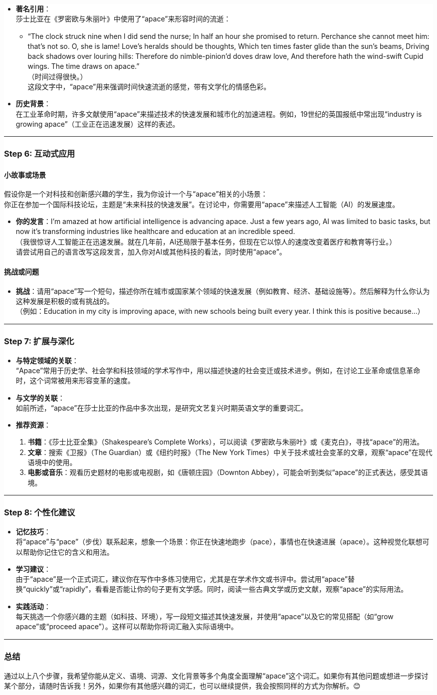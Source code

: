 - **著名引用**：  
  莎士比亚在《罗密欧与朱丽叶》中使用了“apace”来形容时间的流逝：  
  - “The clock struck nine when I did send the nurse; In half an hour she promised to return. Perchance she cannot meet him: that’s not so. O, she is lame! Love’s heralds should be thoughts, Which ten times faster glide than the sun’s beams, Driving back shadows over louring hills: Therefore do nimble-pinion’d doves draw love, And therefore hath the wind-swift Cupid wings. The time draws on apace.”  
    （时间过得很快。）  
  这段文字中，“apace”用来强调时间快速流逝的感觉，带有文学化的情感色彩。

- **历史背景**：  
  在工业革命时期，许多文献使用“apace”来描述技术的快速发展和城市化的加速进程。例如，19世纪的英国报纸中常出现“industry is growing apace”（工业正在迅速发展）这样的表述。

---

### Step 6: 互动式应用

#### 小故事或场景
假设你是一个对科技和创新感兴趣的学生，我为你设计一个与“apace”相关的小场景：  
你正在参加一个国际科技论坛，主题是“未来科技的快速发展”。在讨论中，你需要用“apace”来描述人工智能（AI）的发展速度。  
- **你的发言**：I’m amazed at how artificial intelligence is advancing apace. Just a few years ago, AI was limited to basic tasks, but now it’s transforming industries like healthcare and education at an incredible speed.  
（我很惊讶人工智能正在迅速发展。就在几年前，AI还局限于基本任务，但现在它以惊人的速度改变着医疗和教育等行业。）  
请尝试用自己的语言改写这段发言，加入你对AI或其他科技的看法，同时使用“apace”。

#### 挑战或问题
- **挑战**：请用“apace”写一个短句，描述你所在城市或国家某个领域的快速发展（例如教育、经济、基础设施等）。然后解释为什么你认为这种发展是积极的或有挑战的。  
  （例如：Education in my city is improving apace, with new schools being built every year. I think this is positive because...）

---

### Step 7: 扩展与深化

- **与特定领域的关联**：  
  “Apace”常用于历史学、社会学和科技领域的学术写作中，用以描述快速的社会变迁或技术进步。例如，在讨论工业革命或信息革命时，这个词常被用来形容变革的速度。

- **与文学的关联**：  
  如前所述，“apace”在莎士比亚的作品中多次出现，是研究文艺复兴时期英语文学的重要词汇。

- **推荐资源**：  
  1. **书籍**：《莎士比亚全集》（Shakespeare’s Complete Works），可以阅读《罗密欧与朱丽叶》或《麦克白》，寻找“apace”的用法。  
  2. **文章**：搜索《卫报》（The Guardian）或《纽约时报》（The New York Times）中关于技术或社会变革的文章，观察“apace”在现代语境中的使用。  
  3. **电影或音乐**：观看历史题材的电影或电视剧，如《唐顿庄园》（Downton Abbey），可能会听到类似“apace”的正式表达，感受其语境。

---

### Step 8: 个性化建议

- **记忆技巧**：  
  将“apace”与“pace”（步伐）联系起来，想象一个场景：你正在快速地跑步（pace），事情也在快速进展（apace）。这种视觉化联想可以帮助你记住它的含义和用法。

- **学习建议**：  
  由于“apace”是一个正式词汇，建议你在写作中多练习使用它，尤其是在学术作文或书评中。尝试用“apace”替换“quickly”或“rapidly”，看看是否能让你的句子更有文学感。同时，阅读一些古典文学或历史文献，观察“apace”的实际用法。

- **实践活动**：  
  每天挑选一个你感兴趣的主题（如科技、环境），写一段短文描述其快速发展，并使用“apace”以及它的常见搭配（如“grow apace”或“proceed apace”）。这样可以帮助你将词汇融入实际语境中。

---

### 总结
通过以上八个步骤，我希望你能从定义、语境、词源、文化背景等多个角度全面理解“apace”这个词汇。如果你有其他问题或想进一步探讨某个部分，请随时告诉我！另外，如果你有其他感兴趣的词汇，也可以继续提供，我会按照同样的方式为你解析。😊